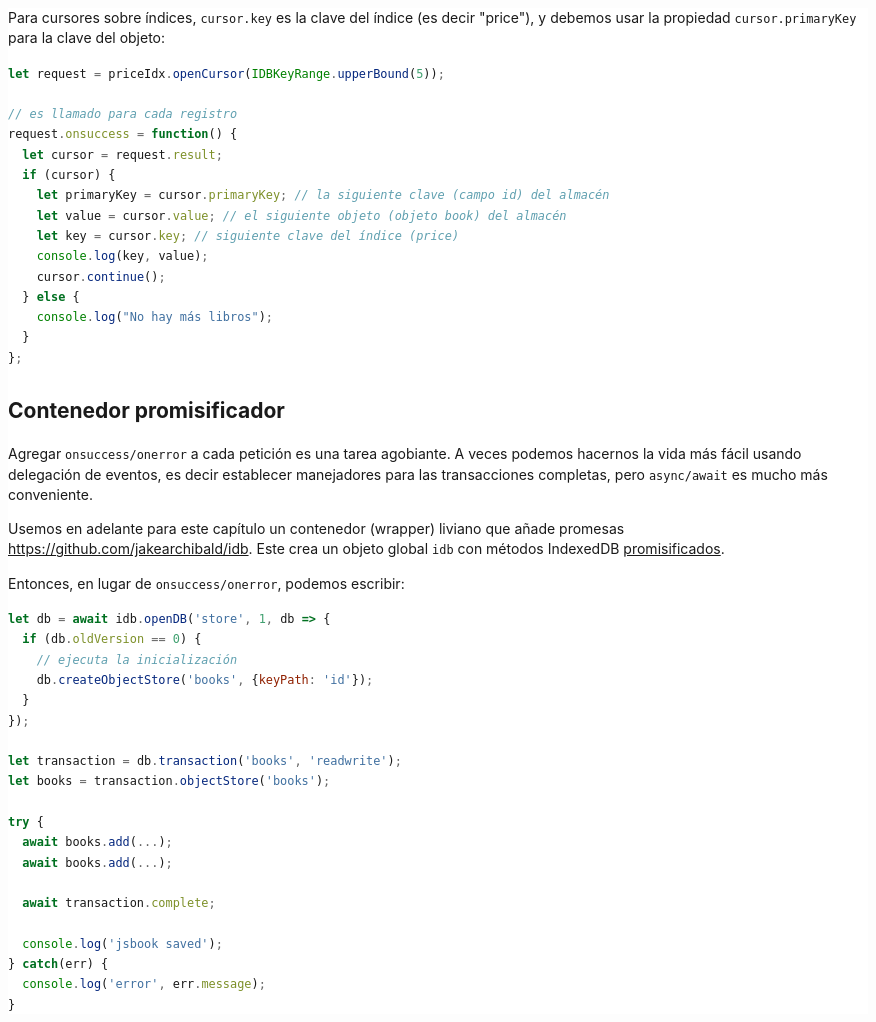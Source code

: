 Para cursores sobre índices, `cursor.key` es la clave del índice (es decir "price"), y debemos usar la propiedad `cursor.primaryKey` para la clave del objeto:

```js
let request = priceIdx.openCursor(IDBKeyRange.upperBound(5));

// es llamado para cada registro
request.onsuccess = function() {
  let cursor = request.result;
  if (cursor) {
    let primaryKey = cursor.primaryKey; // la siguiente clave (campo id) del almacén 
    let value = cursor.value; // el siguiente objeto (objeto book) del almacén
    let key = cursor.key; // siguiente clave del índice (price)
    console.log(key, value);
    cursor.continue();
  } else {
    console.log("No hay más libros");
  }
};
```

## Contenedor promisificador 

Agregar `onsuccess/onerror` a cada petición es una tarea agobiante. A veces podemos hacernos la vida más fácil usando delegación de eventos, es decir establecer manejadores para las transacciones completas, pero `async/await` es mucho más conveniente.

Usemos en adelante para este capítulo un contenedor (wrapper) liviano que añade promesas <https://github.com/jakearchibald/idb>. Este crea un objeto global `idb` con métodos IndexedDB [promisificados](info:promisify).

Entonces, en lugar de `onsuccess/onerror`, podemos escribir:

```js
let db = await idb.openDB('store', 1, db => {
  if (db.oldVersion == 0) {
    // ejecuta la inicialización
    db.createObjectStore('books', {keyPath: 'id'});
  }
});

let transaction = db.transaction('books', 'readwrite');
let books = transaction.objectStore('books');

try {
  await books.add(...);
  await books.add(...);

  await transaction.complete;

  console.log('jsbook saved');
} catch(err) {
  console.log('error', err.message);
}

```
